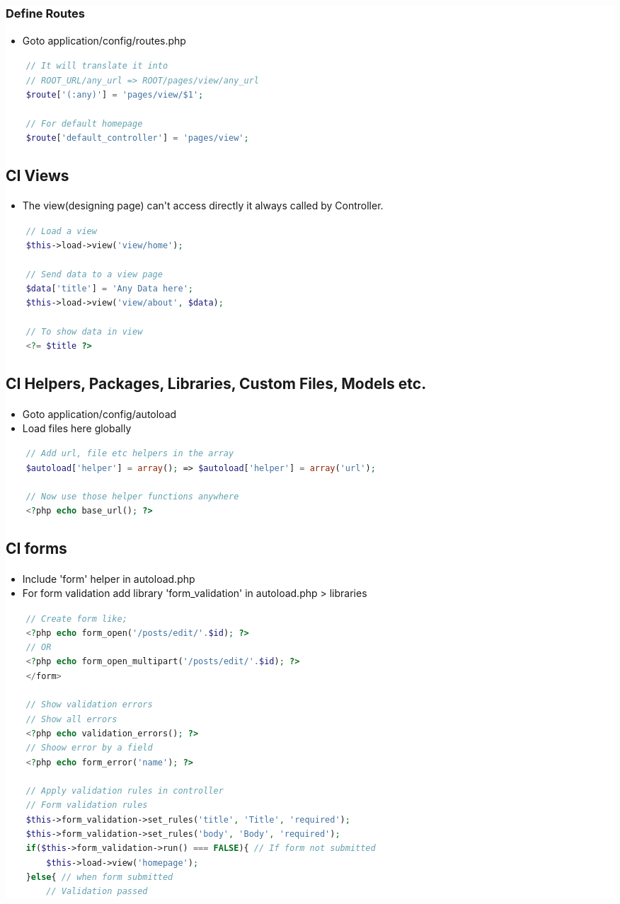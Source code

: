 ### Define Routes
- Goto application/config/routes.php
```php
    // It will translate it into
    // ROOT_URL/any_url => ROOT/pages/view/any_url   
    $route['(:any)'] = 'pages/view/$1';
    
    // For default homepage
    $route['default_controller'] = 'pages/view';
```

## CI Views
- The view(designing page) can't access directly it always called by Controller.
```php
    // Load a view
    $this->load->view('view/home');

    // Send data to a view page
    $data['title'] = 'Any Data here';
    $this->load->view('view/about', $data);

    // To show data in view
    <?= $title ?>

```

## CI Helpers, Packages, Libraries, Custom Files, Models etc.
- Goto application/config/autoload
- Load files here globally
```php
    // Add url, file etc helpers in the array
    $autoload['helper'] = array(); => $autoload['helper'] = array('url');

    // Now use those helper functions anywhere
    <?php echo base_url(); ?>
```

## CI forms
- Include 'form' helper in autoload.php
- For form validation add library 'form_validation' in autoload.php > libraries
```php
    // Create form like;
    <?php echo form_open('/posts/edit/'.$id); ?>
    // OR
    <?php echo form_open_multipart('/posts/edit/'.$id); ?>
    </form>

    // Show validation errors
    // Show all errors
    <?php echo validation_errors(); ?>
    // Shoow error by a field
    <?php echo form_error('name'); ?>

    // Apply validation rules in controller
    // Form validation rules
    $this->form_validation->set_rules('title', 'Title', 'required');
    $this->form_validation->set_rules('body', 'Body', 'required');
    if($this->form_validation->run() === FALSE){ // If form not submitted
        $this->load->view('homepage');
    }else{ // when form submitted
        // Validation passed
```